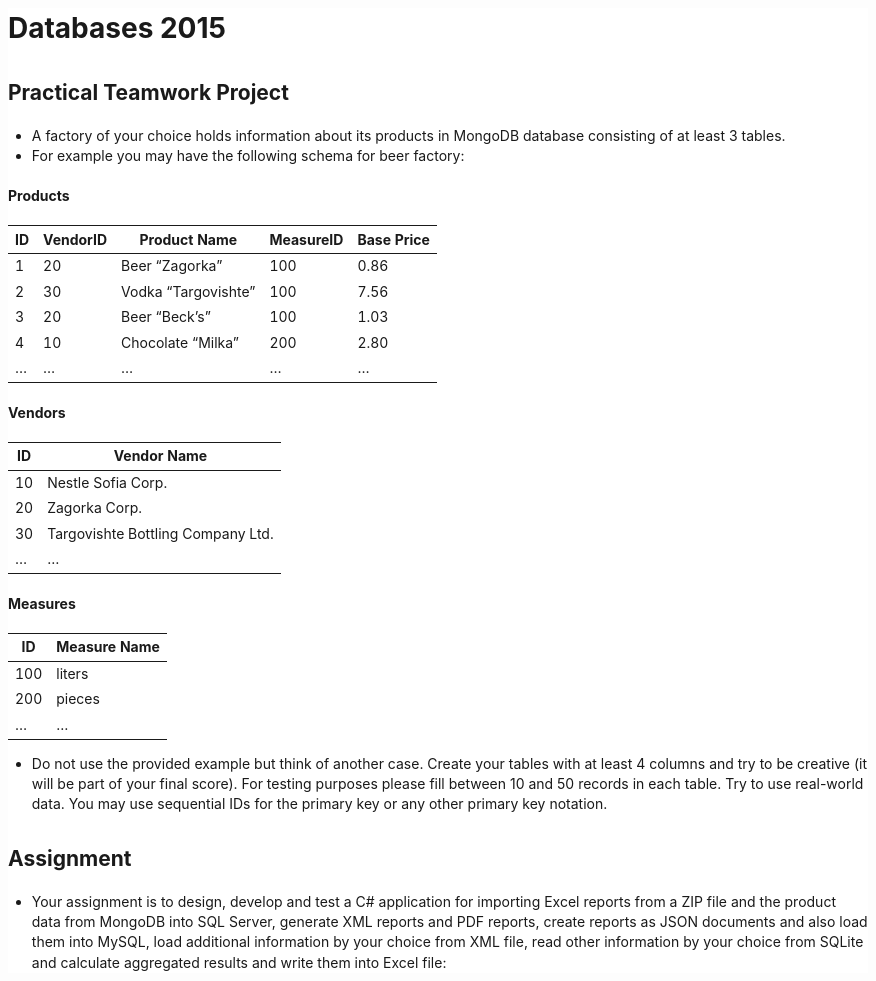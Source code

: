 # Databases 2015
## Practical Teamwork Project

* A factory of your choice holds information about its products in MongoDB database consisting of at least 3 tables.
* For example you may have the following schema for beer factory:

#### Products

| ID | VendorID |     Product Name    | MeasureID | Base Price |
|----|----------|---------------------|-----------|------------|
| 1  | 20       | Beer “Zagorka”      | 100       | 0.86       |
| 2  | 30       | Vodka “Targovishte” | 100       | 7.56       |
| 3  | 20       | Beer “Beck’s”       | 100       | 1.03       |
| 4  | 10       | Chocolate “Milka”   | 200       | 2.80       |
| …  | …        | …                   | …         | …          |

#### Vendors

| ID |             Vendor Name             |
|----|-------------------------------------|
| 10 | Nestle Sofia Corp.                  |
| 20 | Zagorka Corp.                       |
| 30 | Targovishte Bottling Company   Ltd. |
| …  | …                                   |

#### Measures

| ID  | Measure Name |
|-----|--------------|
| 100 | liters       |
| 200 | pieces       |
| …   | …            |

* Do not use the provided example but think of another case. Create your tables with at least 4 columns and try to be creative (it will be part of your final score). For testing purposes please fill between 10 and 50 records in each table. Try to use real-world data. You may use sequential IDs for the primary key or any other primary key notation.

## Assignment
* Your assignment is to design, develop and test a C# application for importing Excel reports from a ZIP file and the product data from MongoDB into SQL Server, generate XML reports and PDF reports, create reports as JSON documents and also load them into MySQL, load additional information by your choice from XML file, read other information by your choice from SQLite and calculate aggregated results and write them into Excel file:
